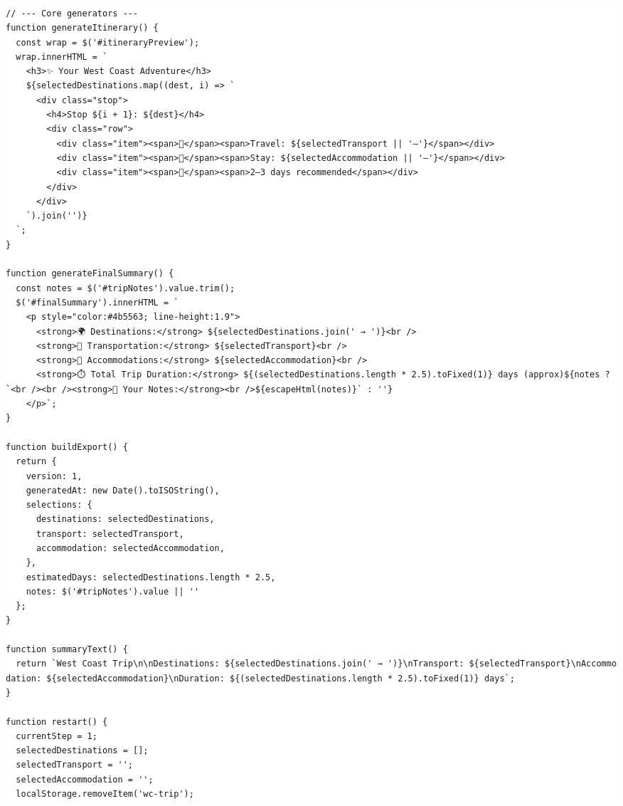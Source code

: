     // --- Core generators ---
    function generateItinerary() {
      const wrap = $('#itineraryPreview');
      wrap.innerHTML = `
        <h3>✨ Your West Coast Adventure</h3>
        ${selectedDestinations.map((dest, i) => `
          <div class="stop">
            <h4>Stop ${i + 1}: ${dest}</h4>
            <div class="row">
              <div class="item"><span>🚗</span><span>Travel: ${selectedTransport || '—'}</span></div>
              <div class="item"><span>🏨</span><span>Stay: ${selectedAccommodation || '—'}</span></div>
              <div class="item"><span>📅</span><span>2–3 days recommended</span></div>
            </div>
          </div>
        `).join('')}
      `;
    }

    function generateFinalSummary() {
      const notes = $('#tripNotes').value.trim();
      $('#finalSummary').innerHTML = `
        <p style="color:#4b5563; line-height:1.9">
          <strong>🌍 Destinations:</strong> ${selectedDestinations.join(' → ')}<br />
          <strong>🚗 Transportation:</strong> ${selectedTransport}<br />
          <strong>🏨 Accommodations:</strong> ${selectedAccommodation}<br />
          <strong>⏱️ Total Trip Duration:</strong> ${(selectedDestinations.length * 2.5).toFixed(1)} days (approx)${notes ? `<br /><br /><strong>📝 Your Notes:</strong><br />${escapeHtml(notes)}` : ''}
        </p>`;
    }

    function buildExport() {
      return {
        version: 1,
        generatedAt: new Date().toISOString(),
        selections: {
          destinations: selectedDestinations,
          transport: selectedTransport,
          accommodation: selectedAccommodation,
        },
        estimatedDays: selectedDestinations.length * 2.5,
        notes: $('#tripNotes').value || ''
      };
    }

    function summaryText() {
      return `West Coast Trip\n\nDestinations: ${selectedDestinations.join(' → ')}\nTransport: ${selectedTransport}\nAccommodation: ${selectedAccommodation}\nDuration: ${(selectedDestinations.length * 2.5).toFixed(1)} days`;
    }

    function restart() {
      currentStep = 1;
      selectedDestinations = [];
      selectedTransport = '';
      selectedAccommodation = '';
      localStorage.removeItem('wc-trip');
